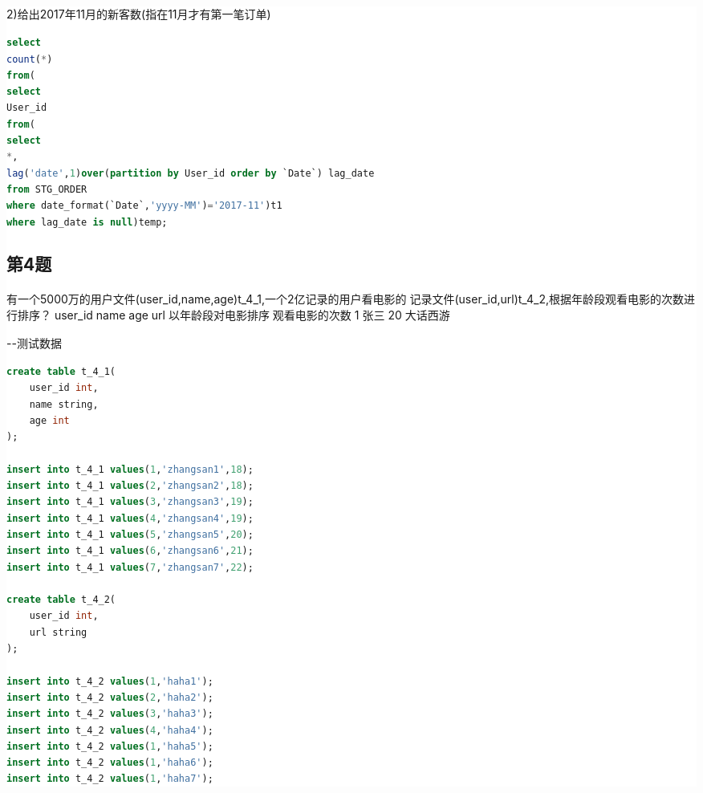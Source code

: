 2)给出2017年11月的新客数(指在11月才有第一笔订单)
```sql
select
count(*)
from(
select
User_id
from(
select
*,
lag('date',1)over(partition by User_id order by `Date`) lag_date
from STG_ORDER
where date_format(`Date`,'yyyy-MM')='2017-11')t1
where lag_date is null)temp;
```

## 第4题
有一个5000万的用户文件(user_id,name,age)t_4_1,一个2亿记录的用户看电影的
记录文件(user_id,url)t_4_2,根据年龄段观看电影的次数进行排序？
user_id  name  age    url                   以年龄段对电影排序 观看电影的次数
  1      张三  20   大话西游

--测试数据
```sql
create table t_4_1(
    user_id int,
    name string,
    age int
);

insert into t_4_1 values(1,'zhangsan1',18);
insert into t_4_1 values(2,'zhangsan2',18);
insert into t_4_1 values(3,'zhangsan3',19);
insert into t_4_1 values(4,'zhangsan4',19);
insert into t_4_1 values(5,'zhangsan5',20);
insert into t_4_1 values(6,'zhangsan6',21);
insert into t_4_1 values(7,'zhangsan7',22);

create table t_4_2(
    user_id int,
    url string
);

insert into t_4_2 values(1,'haha1');
insert into t_4_2 values(2,'haha2');
insert into t_4_2 values(3,'haha3');
insert into t_4_2 values(4,'haha4');
insert into t_4_2 values(1,'haha5');
insert into t_4_2 values(1,'haha6');
insert into t_4_2 values(1,'haha7');
```
